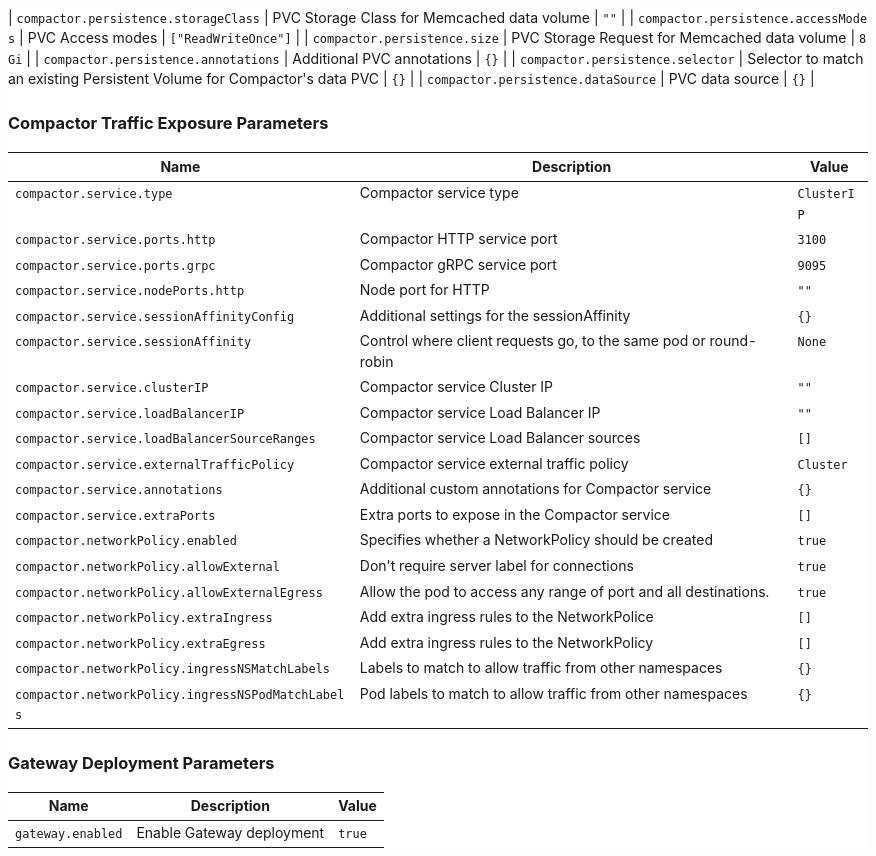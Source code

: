 | `compactor.persistence.storageClass`                          | PVC Storage Class for Memcached data volume                                                                                                                                                                                           | `""`                |
| `compactor.persistence.accessModes`                           | PVC Access modes                                                                                                                                                                                                                      | `["ReadWriteOnce"]` |
| `compactor.persistence.size`                                  | PVC Storage Request for Memcached data volume                                                                                                                                                                                         | `8Gi`               |
| `compactor.persistence.annotations`                           | Additional PVC annotations                                                                                                                                                                                                            | `{}`                |
| `compactor.persistence.selector`                              | Selector to match an existing Persistent Volume for Compactor's data PVC                                                                                                                                                              | `{}`                |
| `compactor.persistence.dataSource`                            | PVC data source                                                                                                                                                                                                                       | `{}`                |

### Compactor Traffic Exposure Parameters

| Name                                              | Description                                                      | Value       |
| ------------------------------------------------- | ---------------------------------------------------------------- | ----------- |
| `compactor.service.type`                          | Compactor service type                                           | `ClusterIP` |
| `compactor.service.ports.http`                    | Compactor HTTP service port                                      | `3100`      |
| `compactor.service.ports.grpc`                    | Compactor gRPC service port                                      | `9095`      |
| `compactor.service.nodePorts.http`                | Node port for HTTP                                               | `""`        |
| `compactor.service.sessionAffinityConfig`         | Additional settings for the sessionAffinity                      | `{}`        |
| `compactor.service.sessionAffinity`               | Control where client requests go, to the same pod or round-robin | `None`      |
| `compactor.service.clusterIP`                     | Compactor service Cluster IP                                     | `""`        |
| `compactor.service.loadBalancerIP`                | Compactor service Load Balancer IP                               | `""`        |
| `compactor.service.loadBalancerSourceRanges`      | Compactor service Load Balancer sources                          | `[]`        |
| `compactor.service.externalTrafficPolicy`         | Compactor service external traffic policy                        | `Cluster`   |
| `compactor.service.annotations`                   | Additional custom annotations for Compactor service              | `{}`        |
| `compactor.service.extraPorts`                    | Extra ports to expose in the Compactor service                   | `[]`        |
| `compactor.networkPolicy.enabled`                 | Specifies whether a NetworkPolicy should be created              | `true`      |
| `compactor.networkPolicy.allowExternal`           | Don't require server label for connections                       | `true`      |
| `compactor.networkPolicy.allowExternalEgress`     | Allow the pod to access any range of port and all destinations.  | `true`      |
| `compactor.networkPolicy.extraIngress`            | Add extra ingress rules to the NetworkPolice                     | `[]`        |
| `compactor.networkPolicy.extraEgress`             | Add extra ingress rules to the NetworkPolicy                     | `[]`        |
| `compactor.networkPolicy.ingressNSMatchLabels`    | Labels to match to allow traffic from other namespaces           | `{}`        |
| `compactor.networkPolicy.ingressNSPodMatchLabels` | Pod labels to match to allow traffic from other namespaces       | `{}`        |

### Gateway Deployment Parameters

| Name                                                        | Description                                                                                                                                                                                                                       | Value                   |
| ----------------------------------------------------------- | --------------------------------------------------------------------------------------------------------------------------------------------------------------------------------------------------------------------------------- | ----------------------- |
| `gateway.enabled`                                           | Enable Gateway deployment                                                                                                                                                                                                         | `true`                  |